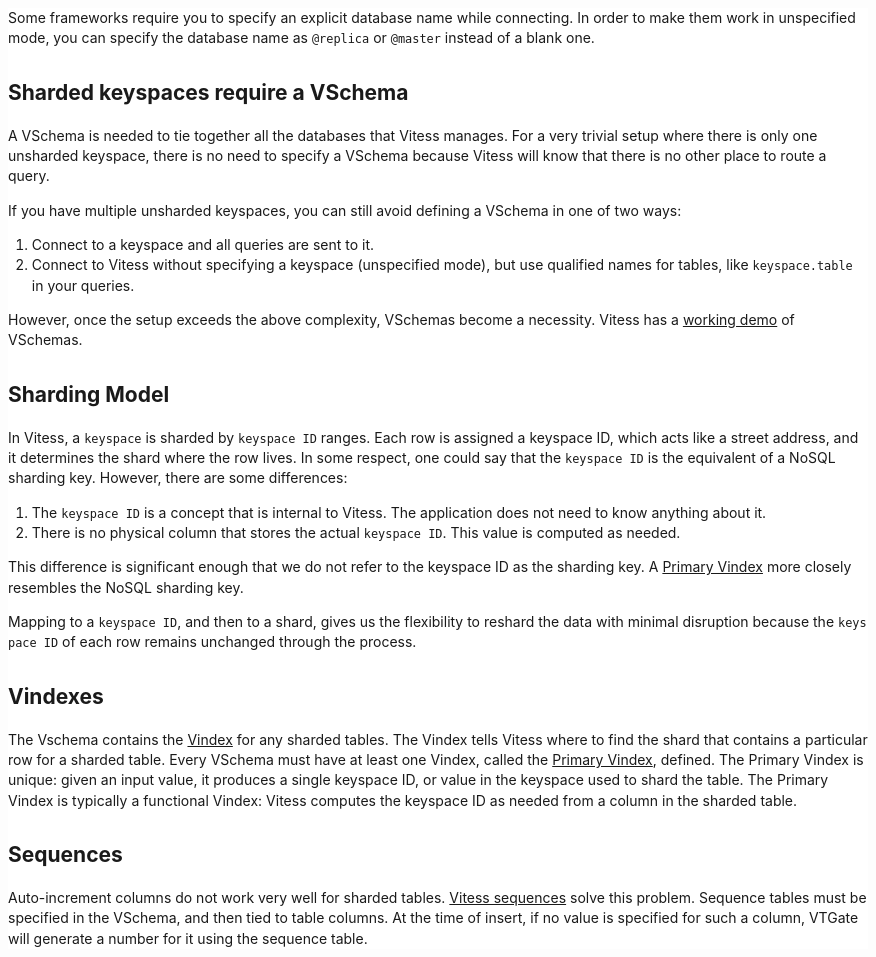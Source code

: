 Some frameworks require you to specify an explicit database name while connecting. In order to make them work in unspecified mode, you can specify the database name as `@replica` or `@master` instead of a blank one.

## Sharded keyspaces require a VSchema

A VSchema is needed to tie together all the databases that Vitess manages. For a very trivial setup where there is only one unsharded keyspace, there is no need to specify a VSchema because Vitess will know that there is no other place to route a query.

If you have multiple unsharded keyspaces, you can still avoid defining a VSchema in one of two ways:

1. Connect to a keyspace and all queries are sent to it.
2. Connect to Vitess without specifying a keyspace (unspecified mode), but use qualified names for tables, like `keyspace.table` in your queries.

However, once the setup exceeds the above complexity, VSchemas become a necessity. Vitess has a [working demo](https://github.com/vitessio/vitess/tree/master/examples/demo) of VSchemas.

## Sharding Model

In Vitess, a `keyspace` is sharded by `keyspace ID` ranges. Each row is assigned a keyspace ID, which acts like a street address, and it determines the shard where the row lives. In some respect, one could say that the `keyspace ID` is the equivalent of a NoSQL sharding key. However, there are some differences:

1. The `keyspace ID` is a concept that is internal to Vitess. The application does not need to know anything about it.
2. There is no physical column that stores the actual `keyspace ID`. This value is computed as needed.

This difference is significant enough that we do not refer to the keyspace ID as the sharding key. A [Primary Vindex](../vindexes/#the-primary-vindex) more closely resembles the NoSQL sharding key.

Mapping to a `keyspace ID`, and then to a shard, gives us the flexibility to reshard the data with minimal disruption because the `keyspace ID` of each row remains unchanged through the process.

## Vindexes

The Vschema contains the [Vindex](../vindexes) for any sharded tables. The Vindex tells Vitess where to find the shard that contains a particular row for a sharded table. Every VSchema must have at least one Vindex, called the [Primary Vindex](../vindexes/#the-primary-vindex), defined. The Primary Vindex is unique: given an input value, it produces a single keyspace ID, or value in the keyspace used to shard the table. The Primary Vindex is typically a functional Vindex: Vitess computes the keyspace ID as needed from a column in the sharded table.

## Sequences

Auto-increment columns do not work very well for sharded tables. [Vitess sequences](../vitess-sequences) solve this problem. Sequence tables must be specified in the VSchema, and then tied to table columns. At the time of insert, if no value is specified for such a column, VTGate will generate a number for it using the sequence table.

